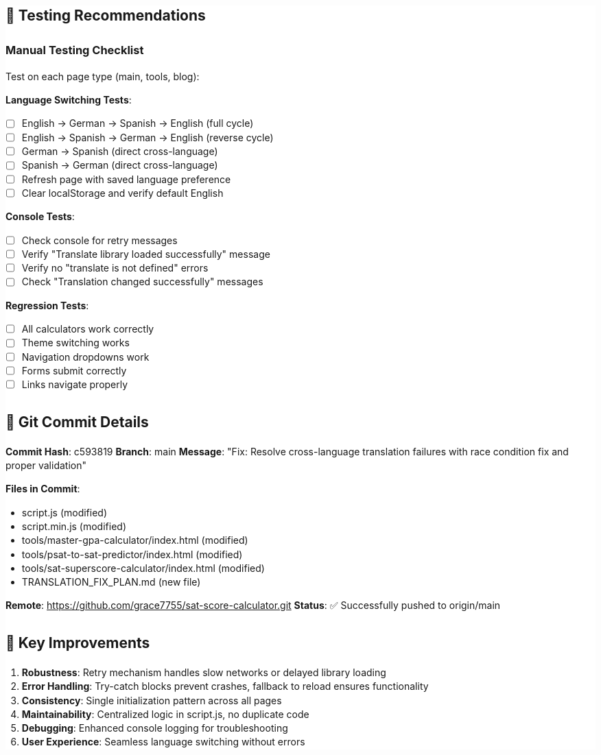 ## 🧪 Testing Recommendations

### Manual Testing Checklist
Test on each page type (main, tools, blog):

**Language Switching Tests**:
- [ ] English → German → Spanish → English (full cycle)
- [ ] English → Spanish → German → English (reverse cycle)
- [ ] German → Spanish (direct cross-language)
- [ ] Spanish → German (direct cross-language)
- [ ] Refresh page with saved language preference
- [ ] Clear localStorage and verify default English

**Console Tests**:
- [ ] Check console for retry messages
- [ ] Verify "Translate library loaded successfully" message
- [ ] Verify no "translate is not defined" errors
- [ ] Check "Translation changed successfully" messages

**Regression Tests**:
- [ ] All calculators work correctly
- [ ] Theme switching works
- [ ] Navigation dropdowns work
- [ ] Forms submit correctly
- [ ] Links navigate properly

## 📝 Git Commit Details

**Commit Hash**: c593819
**Branch**: main
**Message**: "Fix: Resolve cross-language translation failures with race condition fix and proper validation"

**Files in Commit**:
- script.js (modified)
- script.min.js (modified)
- tools/master-gpa-calculator/index.html (modified)
- tools/psat-to-sat-predictor/index.html (modified)
- tools/sat-superscore-calculator/index.html (modified)
- TRANSLATION_FIX_PLAN.md (new file)

**Remote**: https://github.com/grace7755/sat-score-calculator.git
**Status**: ✅ Successfully pushed to origin/main

## 🎯 Key Improvements

1. **Robustness**: Retry mechanism handles slow networks or delayed library loading
2. **Error Handling**: Try-catch blocks prevent crashes, fallback to reload ensures functionality
3. **Consistency**: Single initialization pattern across all pages
4. **Maintainability**: Centralized logic in script.js, no duplicate code
5. **Debugging**: Enhanced console logging for troubleshooting
6. **User Experience**: Seamless language switching without errors
